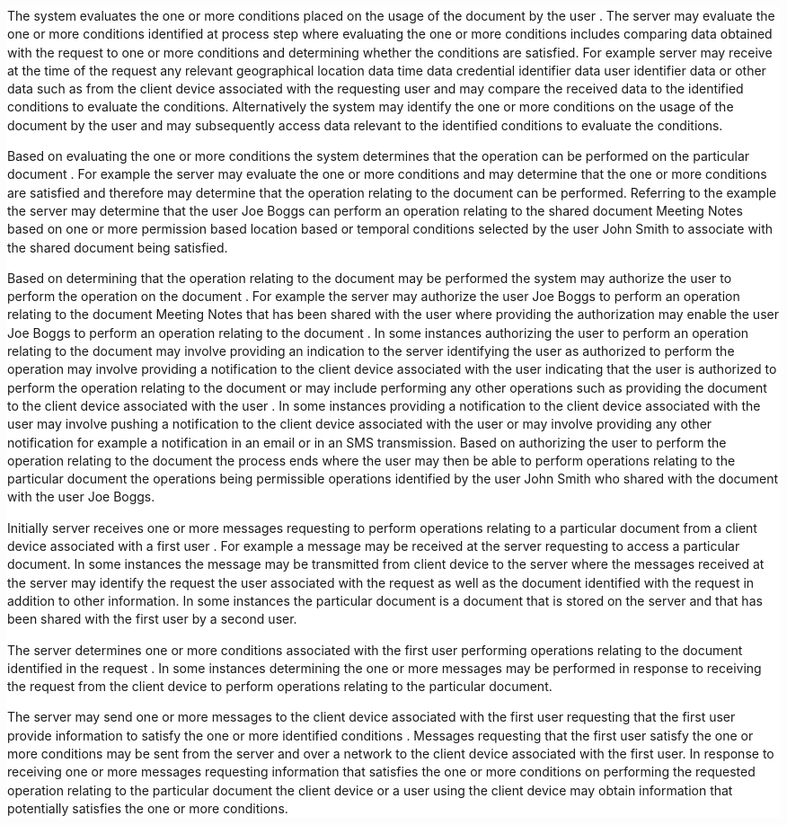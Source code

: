 The system evaluates the one or more conditions placed on the usage of the document by the user . The server may evaluate the one or more conditions identified at process step where evaluating the one or more conditions includes comparing data obtained with the request to one or more conditions and determining whether the conditions are satisfied. For example server may receive at the time of the request any relevant geographical location data time data credential identifier data user identifier data or other data such as from the client device associated with the requesting user and may compare the received data to the identified conditions to evaluate the conditions. Alternatively the system may identify the one or more conditions on the usage of the document by the user and may subsequently access data relevant to the identified conditions to evaluate the conditions.

Based on evaluating the one or more conditions the system determines that the operation can be performed on the particular document . For example the server may evaluate the one or more conditions and may determine that the one or more conditions are satisfied and therefore may determine that the operation relating to the document can be performed. Referring to the example the server may determine that the user Joe Boggs can perform an operation relating to the shared document Meeting Notes based on one or more permission based location based or temporal conditions selected by the user John Smith to associate with the shared document being satisfied.

Based on determining that the operation relating to the document may be performed the system may authorize the user to perform the operation on the document . For example the server may authorize the user Joe Boggs to perform an operation relating to the document Meeting Notes that has been shared with the user where providing the authorization may enable the user Joe Boggs to perform an operation relating to the document . In some instances authorizing the user to perform an operation relating to the document may involve providing an indication to the server identifying the user as authorized to perform the operation may involve providing a notification to the client device associated with the user indicating that the user is authorized to perform the operation relating to the document or may include performing any other operations such as providing the document to the client device associated with the user . In some instances providing a notification to the client device associated with the user may involve pushing a notification to the client device associated with the user or may involve providing any other notification for example a notification in an email or in an SMS transmission. Based on authorizing the user to perform the operation relating to the document the process ends where the user may then be able to perform operations relating to the particular document the operations being permissible operations identified by the user John Smith who shared with the document with the user Joe Boggs. 

Initially server receives one or more messages requesting to perform operations relating to a particular document from a client device associated with a first user . For example a message may be received at the server requesting to access a particular document. In some instances the message may be transmitted from client device to the server where the messages received at the server may identify the request the user associated with the request as well as the document identified with the request in addition to other information. In some instances the particular document is a document that is stored on the server and that has been shared with the first user by a second user.

The server determines one or more conditions associated with the first user performing operations relating to the document identified in the request . In some instances determining the one or more messages may be performed in response to receiving the request from the client device to perform operations relating to the particular document.

The server may send one or more messages to the client device associated with the first user requesting that the first user provide information to satisfy the one or more identified conditions . Messages requesting that the first user satisfy the one or more conditions may be sent from the server and over a network to the client device associated with the first user. In response to receiving one or more messages requesting information that satisfies the one or more conditions on performing the requested operation relating to the particular document the client device or a user using the client device may obtain information that potentially satisfies the one or more conditions.
